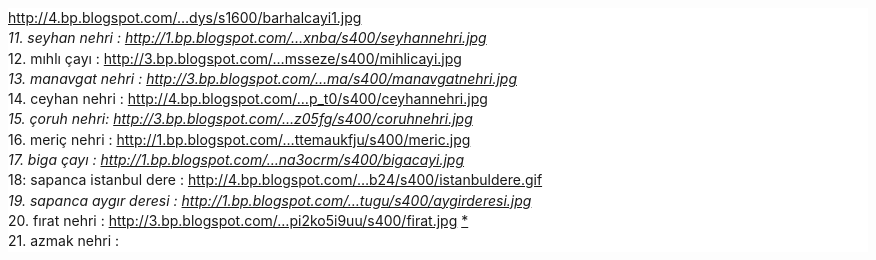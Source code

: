 <a rel="nofollow" class="url" target="_blank" href="http://4.bp.blogspot.com/-dyY_7dyE_7g/VKagj_XWX6I/AAAAAAAAU_g/pfPwdg9bDYs/s1600/barhalcayi1.jpg" title="http://4.bp.blogspot.com/-dyY_7dyE_7g/VKagj_XWX6I/AAAAAAAAU_g/pfPwdg9bDYs/s1600/barhalcayi1.jpg">http://4.bp.blogspot.com/…dys/s1600/barhalcayi1.jpg</a> <a rel="nofollow" class="url" target="_blank" href="http://neredenegezilir.blogspot.com.tr/2015/01/barhal-cay.html" title="http://neredenegezilir.blogspot.com.tr/2015/01/barhal-cay.html">*</a><br/>11. seyhan nehri : <a rel="nofollow" class="url" target="_blank" href="http://1.bp.blogspot.com/-h6EOfAbcj7Q/VZUgKVHy6pI/AAAAAAAAaVM/JzzwGk1xNbA/s400/seyhannehri.jpg" title="http://1.bp.blogspot.com/-h6EOfAbcj7Q/VZUgKVHy6pI/AAAAAAAAaVM/JzzwGk1xNbA/s400/seyhannehri.jpg">http://1.bp.blogspot.com/…xnba/s400/seyhannehri.jpg</a> <a rel="nofollow" class="url" target="_blank" href="http://neredenegezilir.blogspot.com.tr/2015/07/seyhan-nehri.html" title="http://neredenegezilir.blogspot.com.tr/2015/07/seyhan-nehri.html">*</a><br/>12. mıhlı çayı : <a rel="nofollow" class="url" target="_blank" href="http://3.bp.blogspot.com/-RLIJpkHqjrA/VZp8BHnk6WI/AAAAAAAAbbs/-zq7ymSsezE/s400/mihlicayi.jpg" title="http://3.bp.blogspot.com/-RLIJpkHqjrA/VZp8BHnk6WI/AAAAAAAAbbs/-zq7ymSsezE/s400/mihlicayi.jpg">http://3.bp.blogspot.com/…msseze/s400/mihlicayi.jpg</a> <a rel="nofollow" class="url" target="_blank" href="http://neredenegezilir.blogspot.com.tr/2015/07/mhl-cay.html" title="http://neredenegezilir.blogspot.com.tr/2015/07/mhl-cay.html">*</a><br/>13. manavgat nehri : <a rel="nofollow" class="url" target="_blank" href="http://3.bp.blogspot.com/-qS_gsPWZI4M/VZaBQk2Rw-I/AAAAAAAAapQ/DPIUEaFKpmA/s400/manavgatnehri.jpg" title="http://3.bp.blogspot.com/-qS_gsPWZI4M/VZaBQk2Rw-I/AAAAAAAAapQ/DPIUEaFKpmA/s400/manavgatnehri.jpg">http://3.bp.blogspot.com/…ma/s400/manavgatnehri.jpg</a> <a rel="nofollow" class="url" target="_blank" href="http://neredenegezilir.blogspot.com.tr/2015/07/manavgat-nehri.html" title="http://neredenegezilir.blogspot.com.tr/2015/07/manavgat-nehri.html">*</a><br/>14. ceyhan nehri : <a rel="nofollow" class="url" target="_blank" href="http://4.bp.blogspot.com/-InXWG5OJdSY/VZUiCGK2RnI/AAAAAAAAaVo/LoqC5c4p_T0/s400/ceyhannehri.jpg" title="http://4.bp.blogspot.com/-InXWG5OJdSY/VZUiCGK2RnI/AAAAAAAAaVo/LoqC5c4p_T0/s400/ceyhannehri.jpg">http://4.bp.blogspot.com/…p_t0/s400/ceyhannehri.jpg</a> <a rel="nofollow" class="url" target="_blank" href="http://neredenegezilir.blogspot.com.tr/2015/07/ceyhan-nehri.html" title="http://neredenegezilir.blogspot.com.tr/2015/07/ceyhan-nehri.html">*</a><br/>15. çoruh nehri: <a rel="nofollow" class="url" target="_blank" href="http://3.bp.blogspot.com/-EN-wVEM-6zE/VZ0q5vJjgCI/AAAAAAAAcKE/9XYoW6Z05Fg/s400/coruhnehri.jpg" title="http://3.bp.blogspot.com/-EN-wVEM-6zE/VZ0q5vJjgCI/AAAAAAAAcKE/9XYoW6Z05Fg/s400/coruhnehri.jpg">http://3.bp.blogspot.com/…z05fg/s400/coruhnehri.jpg</a> <a rel="nofollow" class="url" target="_blank" href="http://neredenegezilir.blogspot.com.tr/2015/07/coruh-nehri.html" title="http://neredenegezilir.blogspot.com.tr/2015/07/coruh-nehri.html">*</a><br/>16. meriç nehri : <a rel="nofollow" class="url" target="_blank" href="http://1.bp.blogspot.com/-ryHXEC10EIM/VZw78qGW__I/AAAAAAAAb6Y/HtteMaukfJU/s400/meric.jpg" title="http://1.bp.blogspot.com/-ryHXEC10EIM/VZw78qGW__I/AAAAAAAAb6Y/HtteMaukfJU/s400/meric.jpg">http://1.bp.blogspot.com/…ttemaukfju/s400/meric.jpg</a> <a rel="nofollow" class="url" target="_blank" href="http://neredenegezilir.blogspot.com.tr/2015/07/meric-nehri.html" title="http://neredenegezilir.blogspot.com.tr/2015/07/meric-nehri.html">*</a><br/>17. biga çayı : <a rel="nofollow" class="url" target="_blank" href="http://1.bp.blogspot.com/-Io3GOj-fYEI/VZsEjTsHtMI/AAAAAAAAbmI/bQFIna3OcRM/s400/bigacayi.jpg" title="http://1.bp.blogspot.com/-Io3GOj-fYEI/VZsEjTsHtMI/AAAAAAAAbmI/bQFIna3OcRM/s400/bigacayi.jpg">http://1.bp.blogspot.com/…na3ocrm/s400/bigacayi.jpg</a> <a rel="nofollow" class="url" target="_blank" href="http://neredenegezilir.blogspot.com.tr/2015/07/biga-cay.html" title="http://neredenegezilir.blogspot.com.tr/2015/07/biga-cay.html">*</a><br/>18: sapanca istanbul dere : <a rel="nofollow" class="url" target="_blank" href="http://4.bp.blogspot.com/-fhSQhbXdsss/VaPW7P53h4I/AAAAAAAAdj4/I9DdZjn5b24/s400/istanbuldere.gif" title="http://4.bp.blogspot.com/-fhSQhbXdsss/VaPW7P53h4I/AAAAAAAAdj4/I9DdZjn5b24/s400/istanbuldere.gif">http://4.bp.blogspot.com/…b24/s400/istanbuldere.gif</a> <a rel="nofollow" class="url" target="_blank" href="http://neredenegezilir.blogspot.com.tr/2015/07/sapanca-istanbul-dere.html" title="http://neredenegezilir.blogspot.com.tr/2015/07/sapanca-istanbul-dere.html">*</a><br/>19. sapanca aygır deresi : <a rel="nofollow" class="url" target="_blank" href="http://1.bp.blogspot.com/-1U0E2DxAnZE/VaPUC3NnG_I/AAAAAAAAdjM/xrIRQm-tuGU/s400/aygirderesi.jpg" title="http://1.bp.blogspot.com/-1U0E2DxAnZE/VaPUC3NnG_I/AAAAAAAAdjM/xrIRQm-tuGU/s400/aygirderesi.jpg">http://1.bp.blogspot.com/…tugu/s400/aygirderesi.jpg</a> <a rel="nofollow" class="url" target="_blank" href="http://neredenegezilir.blogspot.com.tr/2015/07/sapanca-aygr-deresi.html" title="http://neredenegezilir.blogspot.com.tr/2015/07/sapanca-aygr-deresi.html">*</a><br/>20. fırat nehri : <a rel="nofollow" class="url" target="_blank" href="http://3.bp.blogspot.com/-V5uNqQfAjUA/VaOTHkRfqQI/AAAAAAAAdZA/xpI2ko5i9uU/s400/firat.jpg" title="http://3.bp.blogspot.com/-V5uNqQfAjUA/VaOTHkRfqQI/AAAAAAAAdZA/xpI2ko5i9uU/s400/firat.jpg">http://3.bp.blogspot.com/…pi2ko5i9uu/s400/firat.jpg</a> <a rel="nofollow" class="url" target="_blank" href="http://neredenegezilir.blogspot.com.tr/2015/07/frat-nehri.html" title="http://neredenegezilir.blogspot.com.tr/2015/07/frat-nehri.html">*</a><br/>21. azmak nehri :